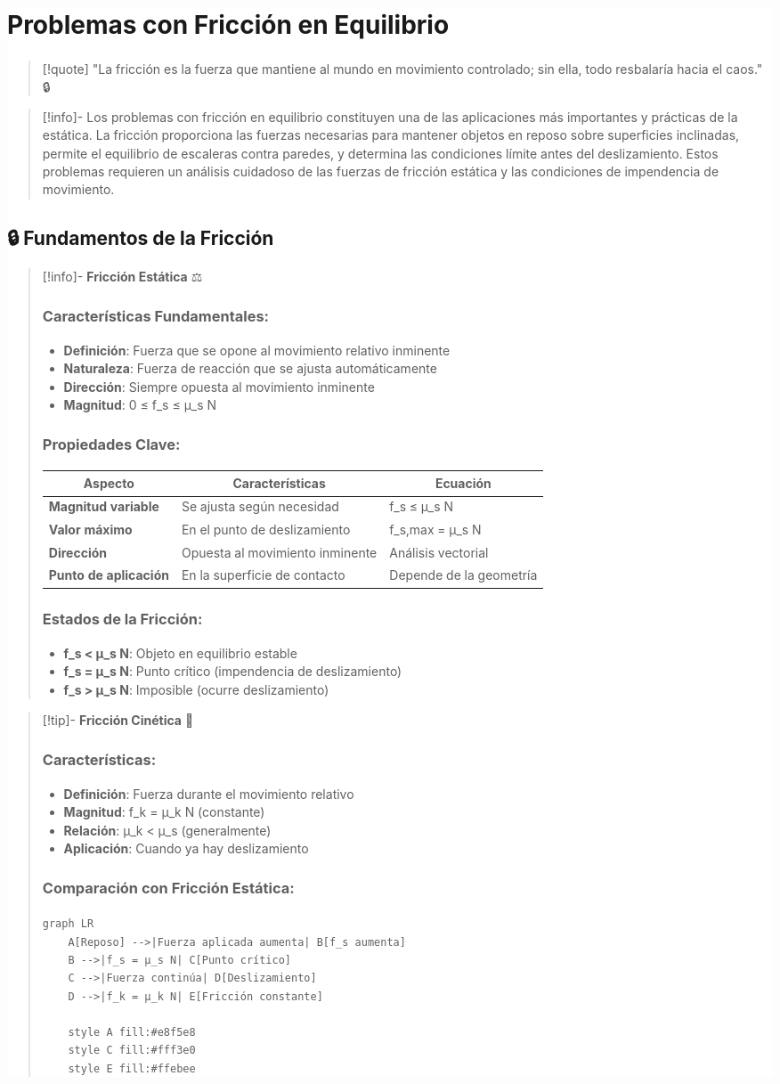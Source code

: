 # Problemas con Fricción en Equilibrio

> [!quote] "La fricción es la fuerza que mantiene al mundo en movimiento controlado; sin ella, todo resbalaría hacia el caos." 🔒

> [!info]- Los problemas con fricción en equilibrio constituyen una de las aplicaciones más importantes y prácticas de la estática. La fricción proporciona las fuerzas necesarias para mantener objetos en reposo sobre superficies inclinadas, permite el equilibrio de escaleras contra paredes, y determina las condiciones límite antes del deslizamiento. Estos problemas requieren un análisis cuidadoso de las fuerzas de fricción estática y las condiciones de impendencia de movimiento.

## 🔒 Fundamentos de la Fricción

> [!info]- **Fricción Estática** ⚖️
> 
> ### Características Fundamentales:
> 
> - **Definición**: Fuerza que se opone al movimiento relativo inminente
> - **Naturaleza**: Fuerza de reacción que se ajusta automáticamente
> - **Dirección**: Siempre opuesta al movimiento inminente
> - **Magnitud**: 0 ≤ f_s ≤ μ_s N
> 
> ### Propiedades Clave:
> 
> |Aspecto|Características|Ecuación|
> |---|---|---|
> |**Magnitud variable**|Se ajusta según necesidad|f_s ≤ μ_s N|
> |**Valor máximo**|En el punto de deslizamiento|f_s,max = μ_s N|
> |**Dirección**|Opuesta al movimiento inminente|Análisis vectorial|
> |**Punto de aplicación**|En la superficie de contacto|Depende de la geometría|
> 
> ### Estados de la Fricción:
> 
> - **f_s < μ_s N**: Objeto en equilibrio estable
> - **f_s = μ_s N**: Punto crítico (impendencia de deslizamiento)
> - **f_s > μ_s N**: Imposible (ocurre deslizamiento)

> [!tip]- **Fricción Cinética** 🏃
> 
> ### Características:
> 
> - **Definición**: Fuerza durante el movimiento relativo
> - **Magnitud**: f_k = μ_k N (constante)
> - **Relación**: μ_k < μ_s (generalmente)
> - **Aplicación**: Cuando ya hay deslizamiento
> 
> ### Comparación con Fricción Estática:
> 
> ```mermaid
> graph LR
>     A[Reposo] -->|Fuerza aplicada aumenta| B[f_s aumenta]
>     B -->|f_s = μ_s N| C[Punto crítico]
>     C -->|Fuerza continúa| D[Deslizamiento]
>     D -->|f_k = μ_k N| E[Fricción constante]
>     
>     style A fill:#e8f5e8
>     style C fill:#fff3e0
>     style E fill:#ffebee
> ```

